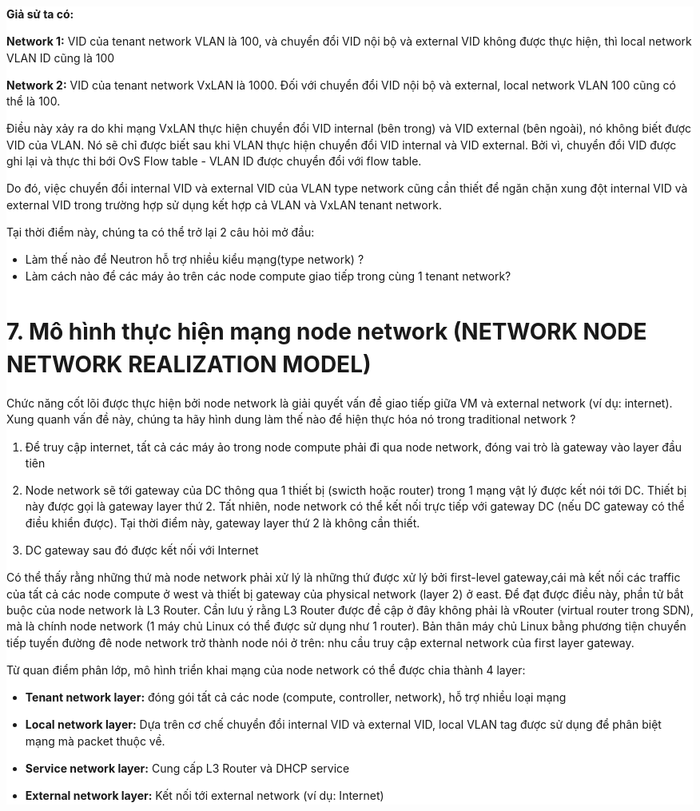**Giả sử ta có:**

**Network 1:** VID của tenant network VLAN là 100, và chuyển đổi VID nội bộ và external VID không được thực hiện, thì local network VLAN ID cũng là 100

**Network 2:** VID của tenant network VxLAN là 1000. Đối với chuyển đổi VID nội bộ và external, local network VLAN 100 cũng có thể là 100.

Điều này xảy ra do khi mạng VxLAN thực hiện chuyển đổi VID internal (bên trong) và VID external (bên ngoài), nó không biết được VID của VLAN. Nó sẽ chỉ được biết sau khi VLAN thực hiện chuyển đổi VID internal và VID external. Bởi vì, chuyển đổi VID được ghi lại và thực thi bới OvS Flow table - VLAN ID được chuyển đổi với flow table.

Do đó, việc chuyển đổi internal VID và external VID của VLAN type network cũng cần thiết để ngăn chặn xung đột internal VID và external VID trong trường hợp sử dụng kết hợp cả VLAN và VxLAN tenant network.

Tại thời điểm này, chúng ta có thể trở lại 2 câu hỏi mở đầu:

- Làm thế nào để Neutron hỗ trợ nhiều kiểu mạng(type network) ?
- Làm cách nào để các máy ảo trên các node compute giao tiếp trong cùng 1 tenant network?

# 7. Mô hình thực hiện mạng node network (NETWORK NODE NETWORK REALIZATION MODEL)
Chức năng cốt lõi được thực hiện bởi node network là giải quyết vấn đề giao tiếp giữa VM và external network (ví dụ: internet). Xung quanh vấn đề này, chúng ta hãy hình dung làm thế nào để hiện thực hóa nó trong traditional network ?

1. Để truy cập internet, tất cả các máy ảo trong node compute phải đi qua node network, đóng vai trò là gateway vào layer đầu tiên

2. Node network sẽ tới gateway của DC thông qua 1 thiết bị (swicth hoặc router) trong 1 mạng vật lý được kết nói tới DC. Thiết bị này được gọi là gateway layer thứ 2. Tất nhiên, node network có thể kết nối trực tiếp với gateway DC (nếu DC gateway có thể điều khiển được). Tại thời điểm này, gateway layer thứ 2 là không cần thiết.

3. DC gateway sau đó được kết nối với Internet

Có thể thấy rằng những thứ mà node network phải xử lý là những thứ được xử lý bởi first-level gateway,cái mà kết nối các traffic của tất cả các node compute ở west và thiết bị gateway của physical network (layer 2) ở east. Để đạt được điều này, phần tử bắt buộc của node network là L3 Router. Cần lưu ý rằng L3 Router được đề cập ở đây không phải là vRouter (virtual router trong SDN), mà là chính node network (1 máy chủ Linux có thể được sử dụng như 1 router). Bản thân máy chủ Linux bằng phương tiện chuyển tiếp tuyến đường đê node network trở thành node nói ở trên: nhu cầu truy cập external network của first layer gateway.

Từ quan điểm phân lớp, mô hình triển khai mạng của node network có thể được chia thành 4 layer:
- **Tenant network layer:** đóng gói tất cả các node (compute, controller, network), hỗ trợ nhiều loại mạng

- **Local network layer:** Dựa trên cơ chế chuyển đổi internal VID và external VID, local VLAN tag được sử dụng để phân biệt mạng mà packet thuộc về.

- **Service network layer:** Cung cấp L3 Router và DHCP service

- **External network layer:** Kết nối tới external network (ví dụ: Internet)
